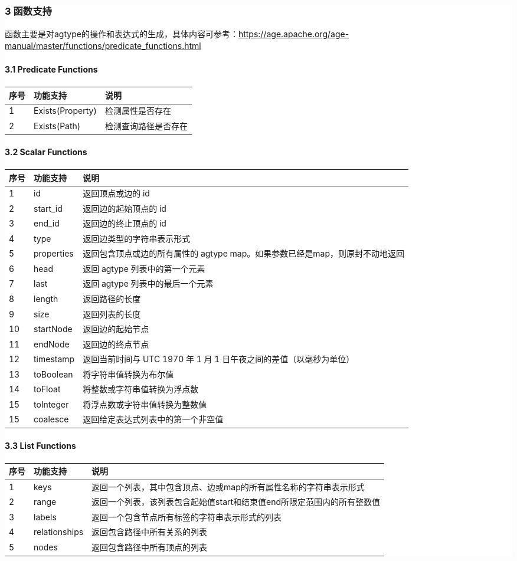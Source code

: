 ### 3 函数支持
函数主要是对agtype的操作和表达式的生成，具体内容可参考：https://age.apache.org/age-manual/master/functions/predicate_functions.html

#### 3.1 Predicate Functions
| 序号 | 功能支持 | 说明 |
|:--------|:---------|:--------|
|1	|Exists(Property)	|检测属性是否存在|
|2	|Exists(Path)	| 检测查询路径是否存在|

#### 3.2 Scalar Functions
| 序号 | 功能支持 | 说明 |
|:--------|:---------|:--------|
|1	|id	|返回顶点或边的 id|
|2	|start_id	|返回边的起始顶点的 id|
|3	|end_id	|返回边的终止顶点的 id|
|4	|type	|返回边类型的字符串表示形式|
|5	|properties	|返回包含顶点或边的所有属性的 agtype map。如果参数已经是map，则原封不动地返回|
|6	|head	|返回 agtype 列表中的第一个元素|
|7	|last	|返回 agtype 列表中的最后一个元素|
|8	|length	|返回路径的长度|
|9	|size	|返回列表的长度|
|10	|startNode	|返回边的起始节点|
|11	|endNode	|返回边的终点节点|
|12	|timestamp	|返回当前时间与 UTC 1970 年 1 月 1 日午夜之间的差值（以毫秒为单位）|
|13	|toBoolean	|将字符串值转换为布尔值|
|14	|toFloat	|将整数或字符串值转换为浮点数|
|15	|toInteger	|将浮点数或字符串值转换为整数值|
|15	|coalesce	|返回给定表达式列表中的第一个非空值|

#### 3.3 List Functions
| 序号 | 功能支持 | 说明 |
|:--------|:---------|:--------|
|1	|keys	|返回一个列表，其中包含顶点、边或map的所有属性名称的字符串表示形式|
|2	|range	|返回一个列表，该列表包含起始值start和结束值end所限定范围内的所有整数值|
|3	|labels	|返回一个包含节点所有标签的字符串表示形式的列表|
|4	|relationships	|返回包含路径中所有关系的列表|
|5	|nodes	|返回包含路径中所有顶点的列表|
